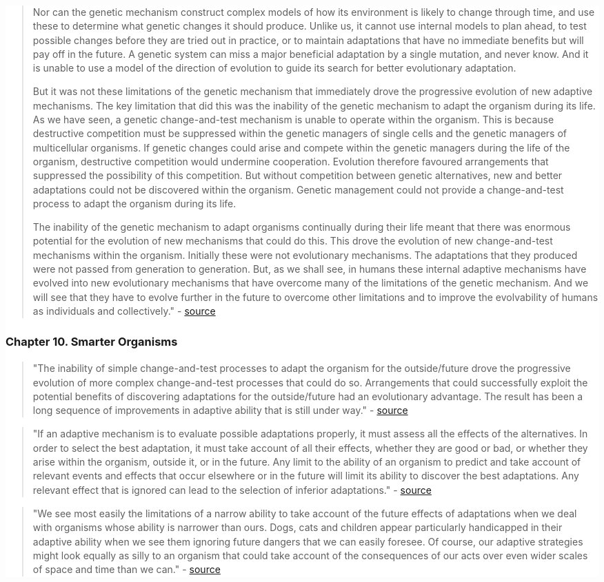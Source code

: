 > Nor can the genetic mechanism construct complex models of how its environment is likely to change through time, and use these to determine what genetic changes it should produce. Unlike us, it cannot use internal models to plan ahead, to test possible changes before they are tried out in practice, or to maintain adaptations that have no immediate benefits but will pay off in the future. A genetic system can miss a major beneficial adaptation by a single mutation, and never know. And it is unable to use a model of the direction of evolution to guide its search for better evolutionary adaptation.
>
> But it was not these limitations of the genetic mechanism that immediately drove the progressive evolution of new adaptive mechanisms. The key limitation that did this was the inability of the genetic mechanism to adapt the organism during its life. As we have seen, a genetic change-and-test mechanism is unable to operate within the organism. This is because destructive competition must be suppressed within the genetic managers of single cells and the genetic managers of multicellular organisms. If genetic changes could arise and compete within the genetic managers during the life of the organism, destructive competition would undermine cooperation. Evolution therefore favoured arrangements that suppressed the possibility of this competition. But without competition between genetic alternatives, new and better adaptations could not be discovered within the organism. Genetic management could not provide a change-and-test process to adapt the organism during its life.
>
> The inability of the genetic mechanism to adapt organisms continually during their life meant that there was enormous potential for the evolution of new mechanisms that could do this. This drove the evolution of new change-and-test mechanisms within the organism. Initially these were not evolutionary mechanisms. The adaptations that they produced were not passed from generation to generation. But, as we shall see, in humans these internal adaptive mechanisms have evolved into new evolutionary mechanisms that have overcome many of the limitations of the genetic mechanism. And we will see that they have to evolve further in the future to overcome other limitations and to improve the evolvability of humans as individuals and collectively." - [source](http://users.tpg.com.au/users/jes999/9.htm#_ednref2:~:text=An%20obvious%20limitation,individuals%20and%20collectively.)

### Chapter 10. Smarter Organisms

> "The inability of simple change-and-test processes to adapt the organism for the outside/future drove the progressive evolution of more complex change-and-test processes that could do so. Arrangements that could successfully exploit the potential benefits of discovering adaptations for the outside/future had an evolutionary advantage. The result has been a long sequence of improvements in adaptive ability that is still under way." - [source](http://users.tpg.com.au/users/jes999/10.htm#:~:text=The%20inability%20of,still%20under%20way.)

> "If an adaptive mechanism is to evaluate possible adaptations properly, it must assess all the effects of the alternatives. In order to select the best adaptation, it must take account of all their effects, whether they are good or bad, or whether they arise within the organism, outside it, or in the future. Any limit to the ability of an organism to predict and take account of relevant events and effects that occur elsewhere or in the future will limit its ability to discover the best adaptations. Any relevant effect that is ignored can lead to the selection of inferior adaptations." - [source](http://users.tpg.com.au/users/jes999/10.htm#:~:text=If%20an%20adaptive,of%20inferior%20adaptations.)

> "We see most easily the limitations of a narrow ability to take account of the future effects of adaptations when we deal with organisms whose ability is narrower than ours. Dogs, cats and children appear particularly handicapped in their adaptive ability when we see them ignoring future dangers that we can easily foresee. Of course, our adaptive strategies might look equally as silly to an organism that could take account of the consequences of our acts over even wider scales of space and time than we can." - [source](http://users.tpg.com.au/users/jes999/10.htm#:~:text=We%20see%20most,than%20we%20can.)
